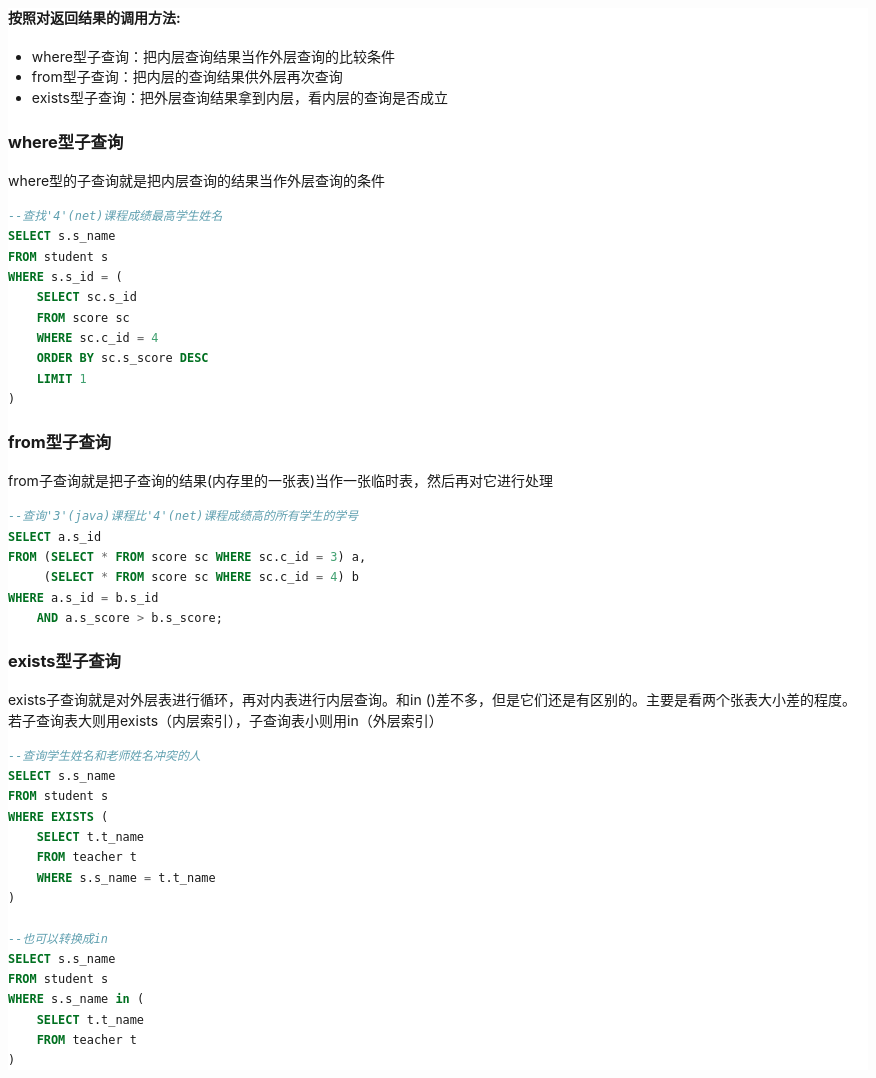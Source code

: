 #### 按照对返回结果的调用方法:

* where型子查询：把内层查询结果当作外层查询的比较条件
* from型子查询：把内层的查询结果供外层再次查询
* exists型子查询：把外层查询结果拿到内层，看内层的查询是否成立

### where型子查询

where型的子查询就是把内层查询的结果当作外层查询的条件

```sql
--查找'4'(net)课程成绩最高学生姓名
SELECT s.s_name
FROM student s
WHERE s.s_id = (
	SELECT sc.s_id
	FROM score sc
	WHERE sc.c_id = 4
	ORDER BY sc.s_score DESC
	LIMIT 1
)
```

###  from型子查询

from子查询就是把子查询的结果(内存里的一张表)当作一张临时表，然后再对它进行处理

```sql
--查询'3'(java)课程比'4'(net)课程成绩高的所有学生的学号
SELECT a.s_id
FROM (SELECT * FROM score sc WHERE sc.c_id = 3) a,
     (SELECT * FROM score sc WHERE sc.c_id = 4) b
WHERE a.s_id = b.s_id 
    AND a.s_score > b.s_score;
```

### exists型子查询

exists子查询就是对外层表进行循环，再对内表进行内层查询。和in ()差不多，但是它们还是有区别的。主要是看两个张表大小差的程度。若子查询表大则用exists（内层索引），子查询表小则用in（外层索引）

```sql
--查询学生姓名和老师姓名冲突的人
SELECT s.s_name
FROM student s
WHERE EXISTS (
	SELECT t.t_name
	FROM teacher t
	WHERE s.s_name = t.t_name
)

--也可以转换成in
SELECT s.s_name
FROM student s
WHERE s.s_name in (
	SELECT t.t_name
	FROM teacher t
)
```
